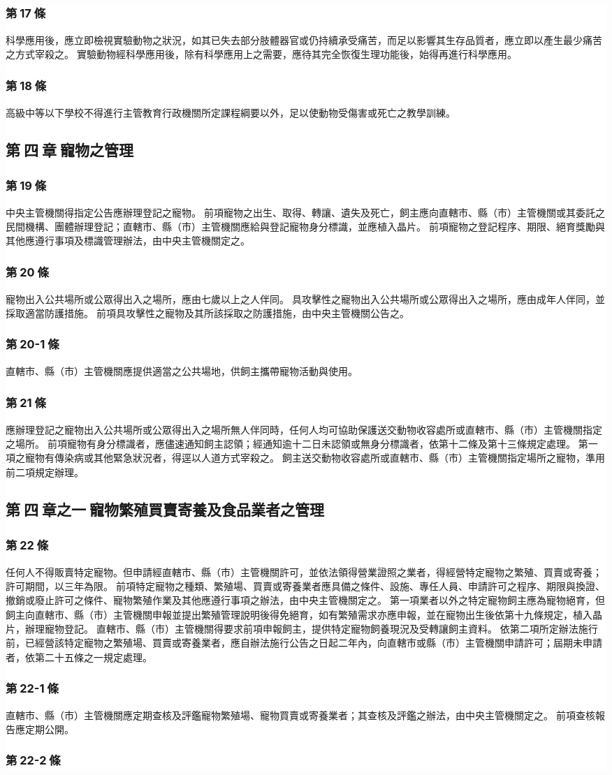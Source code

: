### 第 17 條

科學應用後，應立即檢視實驗動物之狀況，如其已失去部分肢體器官或仍持續承受痛苦，而足以影響其生存品質者，應立即以產生最少痛苦之方式宰殺之。
實驗動物經科學應用後，除有科學應用上之需要，應待其完全恢復生理功能後，始得再進行科學應用。

### 第 18 條

高級中等以下學校不得進行主管教育行政機關所定課程綱要以外，足以使動物受傷害或死亡之教學訓練。

##    第 四 章 寵物之管理

### 第 19 條

中央主管機關得指定公告應辦理登記之寵物。
前項寵物之出生、取得、轉讓、遺失及死亡，飼主應向直轄市、縣（市）主管機關或其委託之民間機構、團體辦理登記；直轄市、縣（市）主管機關應給與登記寵物身分標識，並應植入晶片。
前項寵物之登記程序、期限、絕育獎勵與其他應遵行事項及標識管理辦法，由中央主管機關定之。

### 第 20 條

寵物出入公共場所或公眾得出入之場所，應由七歲以上之人伴同。
具攻擊性之寵物出入公共場所或公眾得出入之場所，應由成年人伴同，並採取適當防護措施。
前項具攻擊性之寵物及其所該採取之防護措施，由中央主管機關公告之。

### 第 20-1 條

直轄市、縣（市）主管機關應提供適當之公共場地，供飼主攜帶寵物活動與使用。

### 第 21 條

應辦理登記之寵物出入公共場所或公眾得出入之場所無人伴同時，任何人均可協助保護送交動物收容處所或直轄市、縣（市）主管機關指定之場所。
前項寵物有身分標識者，應儘速通知飼主認領；經通知逾十二日未認領或無身分標識者，依第十二條及第十三條規定處理。
第一項之寵物有傳染病或其他緊急狀況者，得逕以人道方式宰殺之。
飼主送交動物收容處所或直轄市、縣（市）主管機關指定場所之寵物，準用前二項規定辦理。

##    第 四 章之一 寵物繁殖買賣寄養及食品業者之管理

### 第 22 條

任何人不得販賣特定寵物。但申請經直轄市、縣（市）主管機關許可，並依法領得營業證照之業者，得經營特定寵物之繁殖、買賣或寄養；許可期間，以三年為限。
前項特定寵物之種類、繁殖場、買賣或寄養業者應具備之條件、設施、專任人員、申請許可之程序、期限與換證、撤銷或廢止許可之條件、寵物繁殖作業及其他應遵行事項之辦法，由中央主管機關定之。
第一項業者以外之特定寵物飼主應為寵物絕育，但飼主向直轄市、縣（市）主管機關申報並提出繁殖管理說明後得免絕育，如有繁殖需求亦應申報，並在寵物出生後依第十九條規定，植入晶片，辦理寵物登記。
直轄市、縣（市）主管機關得要求前項申報飼主，提供特定寵物飼養現況及受轉讓飼主資料。
依第二項所定辦法施行前，已經營該特定寵物之繁殖場、買賣或寄養業者，應自辦法施行公告之日起二年內，向直轄市或縣（市）主管機關申請許可；屆期未申請者，依第二十五條之一規定處理。

### 第 22-1 條

直轄市、縣（市）主管機關應定期查核及評鑑寵物繁殖場、寵物買賣或寄養業者；其查核及評鑑之辦法，由中央主管機關定之。
前項查核報告應定期公開。

### 第 22-2 條
